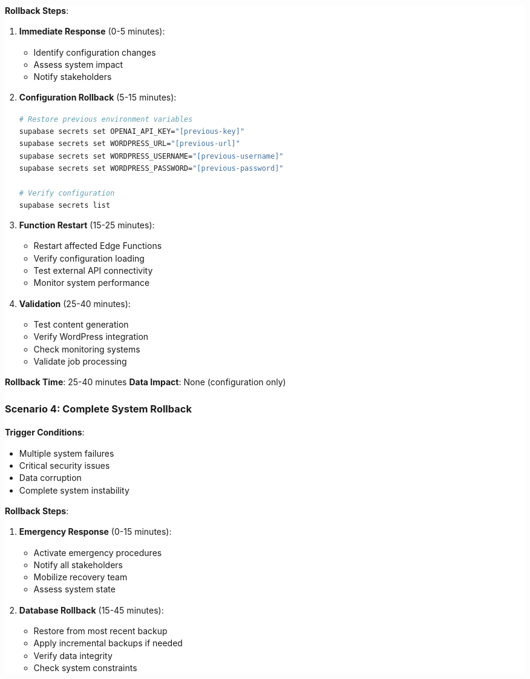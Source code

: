 **Rollback Steps**:

1. **Immediate Response** (0-5 minutes):
   - Identify configuration changes
   - Assess system impact
   - Notify stakeholders

2. **Configuration Rollback** (5-15 minutes):
   ```bash
   # Restore previous environment variables
   supabase secrets set OPENAI_API_KEY="[previous-key]"
   supabase secrets set WORDPRESS_URL="[previous-url]"
   supabase secrets set WORDPRESS_USERNAME="[previous-username]"
   supabase secrets set WORDPRESS_PASSWORD="[previous-password]"
   
   # Verify configuration
   supabase secrets list
   ```

3. **Function Restart** (15-25 minutes):
   - Restart affected Edge Functions
   - Verify configuration loading
   - Test external API connectivity
   - Monitor system performance

4. **Validation** (25-40 minutes):
   - Test content generation
   - Verify WordPress integration
   - Check monitoring systems
   - Validate job processing

**Rollback Time**: 25-40 minutes
**Data Impact**: None (configuration only)

### Scenario 4: Complete System Rollback

**Trigger Conditions**:
- Multiple system failures
- Critical security issues
- Data corruption
- Complete system instability

**Rollback Steps**:

1. **Emergency Response** (0-15 minutes):
   - Activate emergency procedures
   - Notify all stakeholders
   - Mobilize recovery team
   - Assess system state

2. **Database Rollback** (15-45 minutes):
   - Restore from most recent backup
   - Apply incremental backups if needed
   - Verify data integrity
   - Check system constraints
